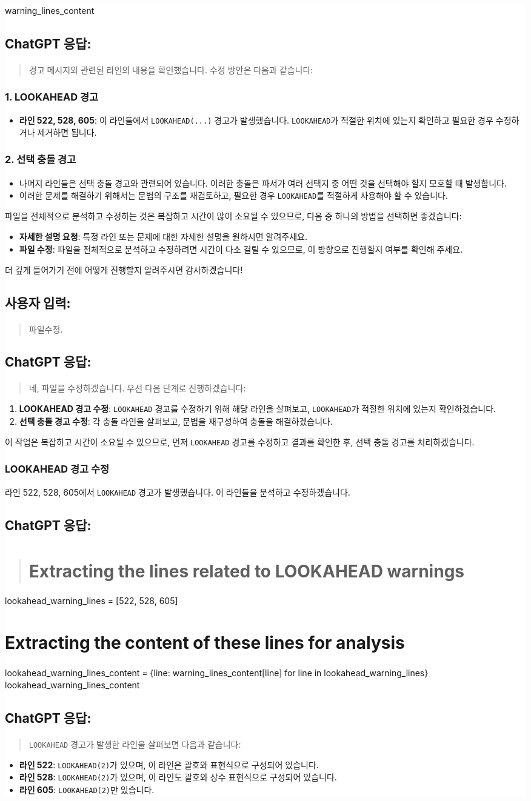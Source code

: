 warning_lines_content

## ChatGPT 응답:
> 경고 메시지와 관련된 라인의 내용을 확인했습니다. 수정 방안은 다음과 같습니다:

### 1. LOOKAHEAD 경고

- **라인 522, 528, 605**: 이 라인들에서 `LOOKAHEAD(...)` 경고가 발생했습니다. `LOOKAHEAD`가 적절한 위치에 있는지 확인하고 필요한 경우 수정하거나 제거하면 됩니다.

### 2. 선택 충돌 경고

- 나머지 라인들은 선택 충돌 경고와 관련되어 있습니다. 이러한 충돌은 파서가 여러 선택지 중 어떤 것을 선택해야 할지 모호할 때 발생합니다.
- 이러한 문제를 해결하기 위해서는 문법의 구조를 재검토하고, 필요한 경우 `LOOKAHEAD`를 적절하게 사용해야 할 수 있습니다.

파일을 전체적으로 분석하고 수정하는 것은 복잡하고 시간이 많이 소요될 수 있으므로, 다음 중 하나의 방법을 선택하면 좋겠습니다:

- **자세한 설명 요청**: 특정 라인 또는 문제에 대한 자세한 설명을 원하시면 알려주세요.
- **파일 수정**: 파일을 전체적으로 분석하고 수정하려면 시간이 다소 걸릴 수 있으므로, 이 방향으로 진행할지 여부를 확인해 주세요.

더 깊게 들어가기 전에 어떻게 진행할지 알려주시면 감사하겠습니다!

## 사용자 입력:
> 파일수정.

## ChatGPT 응답:
> 네, 파일을 수정하겠습니다. 우선 다음 단계로 진행하겠습니다:

1. **LOOKAHEAD 경고 수정**: `LOOKAHEAD` 경고를 수정하기 위해 해당 라인을 살펴보고, `LOOKAHEAD`가 적절한 위치에 있는지 확인하겠습니다.
2. **선택 충돌 경고 수정**: 각 충돌 라인을 살펴보고, 문법을 재구성하여 충돌을 해결하겠습니다.

이 작업은 복잡하고 시간이 소요될 수 있으므로, 먼저 `LOOKAHEAD` 경고를 수정하고 결과를 확인한 후, 선택 충돌 경고를 처리하겠습니다.

### LOOKAHEAD 경고 수정

라인 522, 528, 605에서 `LOOKAHEAD` 경고가 발생했습니다. 이 라인들을 분석하고 수정하겠습니다.

## ChatGPT 응답:
> # Extracting the lines related to LOOKAHEAD warnings
lookahead_warning_lines = [522, 528, 605]

# Extracting the content of these lines for analysis
lookahead_warning_lines_content = {line: warning_lines_content[line] for line in lookahead_warning_lines}
lookahead_warning_lines_content

## ChatGPT 응답:
> `LOOKAHEAD` 경고가 발생한 라인을 살펴보면 다음과 같습니다:

- **라인 522**: `LOOKAHEAD(2)`가 있으며, 이 라인은 괄호와 표현식으로 구성되어 있습니다.
- **라인 528**: `LOOKAHEAD(2)`가 있으며, 이 라인도 괄호와 상수 표현식으로 구성되어 있습니다.
- **라인 605**: `LOOKAHEAD(2)`만 있습니다.
